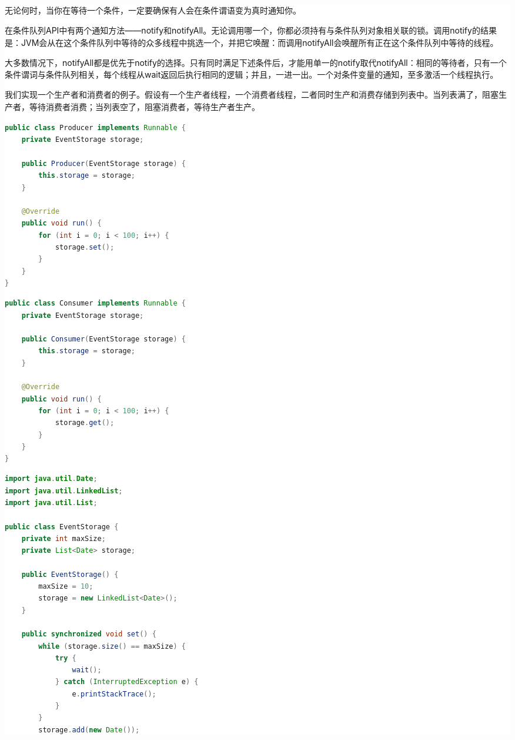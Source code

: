 无论何时，当你在等待一个条件，一定要确保有人会在条件谓语变为真时通知你。

在条件队列API中有两个通知方法——notify和notifyAll。无论调用哪一个，你都必须持有与条件队列对象相关联的锁。调用notify的结果是：JVM会从在这个条件队列中等待的众多线程中挑选一个，并把它唤醒：而调用notifyAll会唤醒所有正在这个条件队列中等待的线程。

大多数情况下，notifyAll都是优先于notify的选择。只有同时满足下述条件后，才能用单一的notify取代notifyAll：相同的等待者，只有一个条件谓词与条件队列相关，每个线程从wait返回后执行相同的逻辑；并且，一进一出。一个对条件变量的通知，至多激活一个线程执行。

我们实现一个生产者和消费者的例子。假设有一个生产者线程，一个消费者线程，二者同时生产和消费存储到列表中。当列表满了，阻塞生产者，等待消费者消费；当列表空了，阻塞消费者，等待生产者生产。

```java
public class Producer implements Runnable {
	private EventStorage storage;

	public Producer(EventStorage storage) {
		this.storage = storage;
	}

	@Override
	public void run() {
		for (int i = 0; i < 100; i++) {
			storage.set();
		}
	}
}
```

```java
public class Consumer implements Runnable {
	private EventStorage storage;

	public Consumer(EventStorage storage) {
		this.storage = storage;
	}

	@Override
	public void run() {
		for (int i = 0; i < 100; i++) {
			storage.get();
		}
	}
}
```

```java
import java.util.Date;
import java.util.LinkedList;
import java.util.List;

public class EventStorage {
	private int maxSize;
	private List<Date> storage;

	public EventStorage() {
		maxSize = 10;
		storage = new LinkedList<Date>();
	}

	public synchronized void set() {
		while (storage.size() == maxSize) {
			try {
				wait();
			} catch (InterruptedException e) {
				e.printStackTrace();
			}
		}
		storage.add(new Date());
```